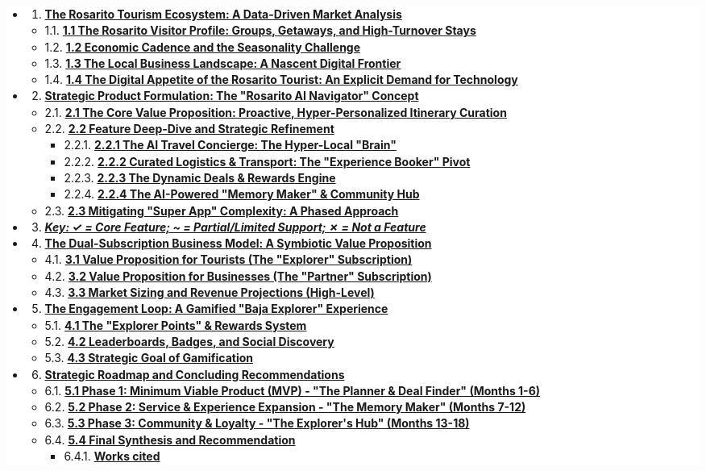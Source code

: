   
* 1. [**The Rosarito Tourism Ecosystem: A Data-Driven Market Analysis**](#TheRosaritoTourismEcosystem:AData-DrivenMarketAnalysis)
	* 1.1. [**1.1 The Rosarito Visitor Profile: Groups, Getaways, and High-Turnover Stays**](#1.1TheRosaritoVisitorProfile:GroupsGetawaysandHigh-TurnoverStays)
	* 1.2. [**1.2 Economic Cadence and the Seasonality Challenge**](#1.2EconomicCadenceandtheSeasonalityChallenge)
	* 1.3. [**1.3 The Local Business Landscape: A Nascent Digital Frontier**](#1.3TheLocalBusinessLandscape:ANascentDigitalFrontier)
	* 1.4. [**1.4 The Digital Appetite of the Rosarito Tourist: An Explicit Demand for Technology**](#1.4TheDigitalAppetiteoftheRosaritoTourist:AnExplicitDemandforTechnology)
* 2. [**Strategic Product Formulation: The "Rosarito AI Navigator" Concept**](#StrategicProductFormulation:TheRosaritoAINavigatorConcept)
	* 2.1. [**2.1 The Core Value Proposition: Proactive, Hyper-Personalized Itinerary Curation**](#2.1TheCoreValueProposition:ProactiveHyper-PersonalizedItineraryCuration)
	* 2.2. [**2.2 Feature Deep-Dive and Strategic Refinement**](#2.2FeatureDeep-DiveandStrategicRefinement)
		* 2.2.1. [**2.2.1 The AI Travel Concierge: The Hyper-Local "Brain"**](#2.2.1TheAITravelConcierge:TheHyper-LocalBrain)
		* 2.2.2. [**2.2.2 Curated Logistics & Transport: The "Experience Booker" Pivot**](#2.2.2CuratedLogisticsTransport:TheExperienceBookerPivot)
		* 2.2.3. [**2.2.3 The Dynamic Deals & Rewards Engine**](#2.2.3TheDynamicDealsRewardsEngine)
		* 2.2.4. [**2.2.4 The AI-Powered "Memory Maker" & Community Hub**](#2.2.4TheAI-PoweredMemoryMakerCommunityHub)
	* 2.3. [**2.3 Mitigating "Super App" Complexity: A Phased Approach**](#2.3MitigatingSuperAppComplexity:APhasedApproach)
* 3. [***Key: ✓ \= Core Feature; \~ \= Partial/Limited Support; ✗ \= Not a Feature***](#Key:CoreFeaturePartialLimitedSupportNotaFeature)
* 4. [**The Dual-Subscription Business Model: A Symbiotic Value Proposition**](#TheDual-SubscriptionBusinessModel:ASymbioticValueProposition)
	* 4.1. [**3.1 Value Proposition for Tourists (The "Explorer" Subscription)**](#3.1ValuePropositionforTouristsTheExplorerSubscription)
	* 4.2. [**3.2 Value Proposition for Businesses (The "Partner" Subscription)**](#3.2ValuePropositionforBusinessesThePartnerSubscription)
	* 4.3. [**3.3 Market Sizing and Revenue Projections (High-Level)**](#3.3MarketSizingandRevenueProjectionsHigh-Level)
* 5. [**The Engagement Loop: A Gamified "Baja Explorer" Experience**](#TheEngagementLoop:AGamifiedBajaExplorerExperience)
	* 5.1. [**4.1 The "Explorer Points" & Rewards System**](#4.1TheExplorerPointsRewardsSystem)
	* 5.2. [**4.2 Leaderboards, Badges, and Social Discovery**](#4.2LeaderboardsBadgesandSocialDiscovery)
	* 5.3. [**4.3 Strategic Goal of Gamification**](#4.3StrategicGoalofGamification)
* 6. [**Strategic Roadmap and Concluding Recommendations**](#StrategicRoadmapandConcludingRecommendations)
	* 6.1. [**5.1 Phase 1: Minimum Viable Product (MVP) \- "The Planner & Deal Finder" (Months 1-6)**](#5.1Phase1:MinimumViableProductMVP-ThePlannerDealFinderMonths1-6)
	* 6.2. [**5.2 Phase 2: Service & Experience Expansion \- "The Memory Maker" (Months 7-12)**](#5.2Phase2:ServiceExperienceExpansion-TheMemoryMakerMonths7-12)
	* 6.3. [**5.3 Phase 3: Community & Loyalty \- "The Explorer's Hub" (Months 13-18)**](#5.3Phase3:CommunityLoyalty-TheExplorersHubMonths13-18)
	* 6.4. [**5.4 Final Synthesis and Recommendation**](#5.4FinalSynthesisandRecommendation)
		* 6.4.1. [**Works cited**](#Workscited)
